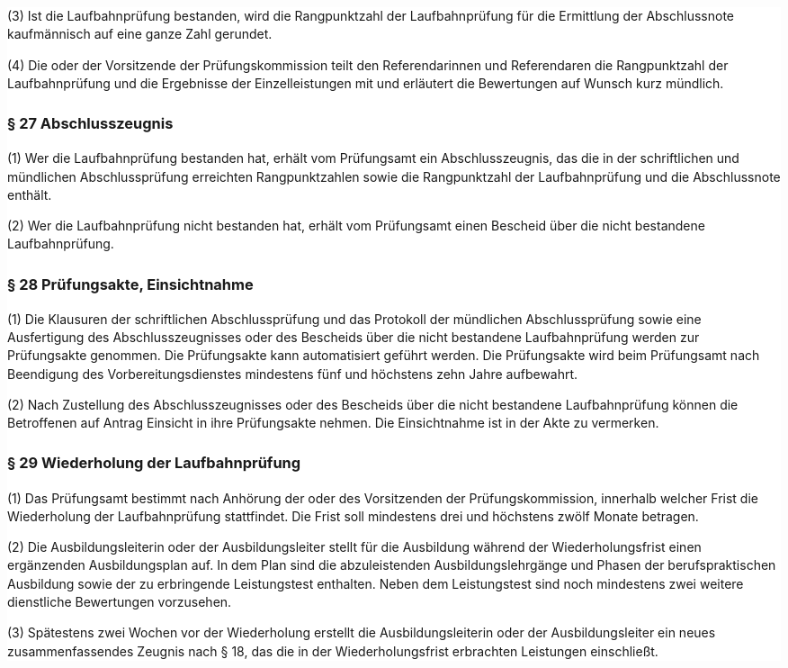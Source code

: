 


(3) Ist die Laufbahnprüfung bestanden, wird die Rangpunktzahl der
Laufbahnprüfung für die Ermittlung der Abschlussnote kaufmännisch auf
eine ganze Zahl gerundet.

(4) Die oder der Vorsitzende der Prüfungskommission teilt den
Referendarinnen und Referendaren die Rangpunktzahl der Laufbahnprüfung
und die Ergebnisse der Einzelleistungen mit und erläutert die
Bewertungen auf Wunsch kurz mündlich.


### § 27 Abschlusszeugnis

(1) Wer die Laufbahnprüfung bestanden hat, erhält vom Prüfungsamt ein
Abschlusszeugnis, das die in der schriftlichen und mündlichen
Abschlussprüfung erreichten Rangpunktzahlen sowie die Rangpunktzahl
der Laufbahnprüfung und die Abschlussnote enthält.

(2) Wer die Laufbahnprüfung nicht bestanden hat, erhält vom
Prüfungsamt einen Bescheid über die nicht bestandene Laufbahnprüfung.


### § 28 Prüfungsakte, Einsichtnahme

(1) Die Klausuren der schriftlichen Abschlussprüfung und das Protokoll
der mündlichen Abschlussprüfung sowie eine Ausfertigung des
Abschlusszeugnisses oder des Bescheids über die nicht bestandene
Laufbahnprüfung werden zur Prüfungsakte genommen. Die Prüfungsakte
kann automatisiert geführt werden. Die Prüfungsakte wird beim
Prüfungsamt nach Beendigung des Vorbereitungsdienstes mindestens fünf
und höchstens zehn Jahre aufbewahrt.

(2) Nach Zustellung des Abschlusszeugnisses oder des Bescheids über
die nicht bestandene Laufbahnprüfung können die Betroffenen auf Antrag
Einsicht in ihre Prüfungsakte nehmen. Die Einsichtnahme ist in der
Akte zu vermerken.


### § 29 Wiederholung der Laufbahnprüfung

(1) Das Prüfungsamt bestimmt nach Anhörung der oder des Vorsitzenden
der Prüfungskommission, innerhalb welcher Frist die Wiederholung der
Laufbahnprüfung stattfindet. Die Frist soll mindestens drei und
höchstens zwölf Monate betragen.

(2) Die Ausbildungsleiterin oder der Ausbildungsleiter stellt für die
Ausbildung während der Wiederholungsfrist einen ergänzenden
Ausbildungsplan auf. In dem Plan sind die abzuleistenden
Ausbildungslehrgänge und Phasen der berufspraktischen Ausbildung sowie
der zu erbringende Leistungstest enthalten. Neben dem Leistungstest
sind noch mindestens zwei weitere dienstliche Bewertungen vorzusehen.

(3) Spätestens zwei Wochen vor der Wiederholung erstellt die
Ausbildungsleiterin oder der Ausbildungsleiter ein neues
zusammenfassendes Zeugnis nach § 18, das die in der Wiederholungsfrist
erbrachten Leistungen einschließt.

